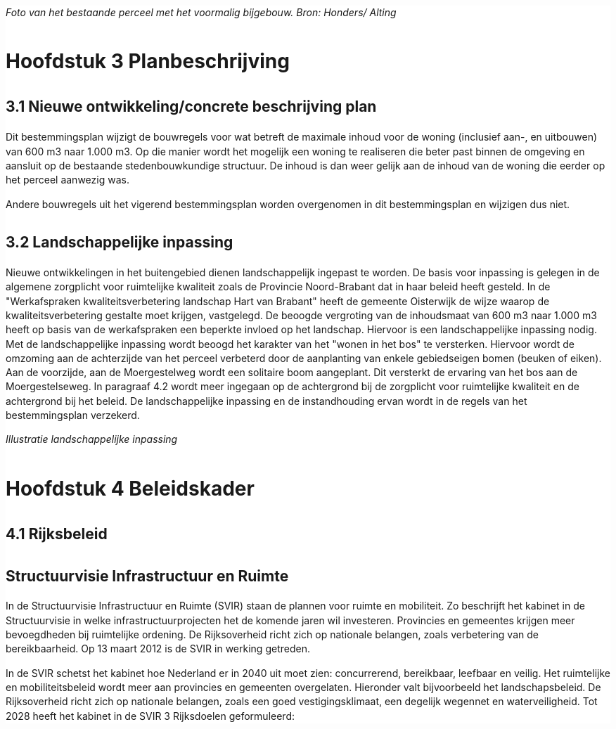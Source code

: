 *Foto van het bestaande perceel met het voormalig bijgebouw. Bron: Honders/ Alting* 

# **Hoofdstuk 3 Planbeschrijving**

## **3.1 Nieuwe ontwikkeling/concrete beschrijving plan**

Dit bestemmingsplan wijzigt de bouwregels voor wat betreft de maximale inhoud voor de woning (inclusief aan-, en uitbouwen) van 600 m3 naar 1.000 m3. Op die manier wordt het mogelijk een woning te realiseren die beter past binnen de omgeving en aansluit op de bestaande stedenbouwkundige structuur. De inhoud is dan weer gelijk aan de inhoud van de woning die eerder op het perceel aanwezig was.

Andere bouwregels uit het vigerend bestemmingsplan worden overgenomen in dit bestemmingsplan en wijzigen dus niet.

## **3.2 Landschappelijke inpassing**

Nieuwe ontwikkelingen in het buitengebied dienen landschappelijk ingepast te worden. De basis voor inpassing is gelegen in de algemene zorgplicht voor ruimtelijke kwaliteit zoals de Provincie Noord-Brabant dat in haar beleid heeft gesteld. In de "Werkafspraken kwaliteitsverbetering landschap Hart van Brabant" heeft de gemeente Oisterwijk de wijze waarop de kwaliteitsverbetering gestalte moet krijgen, vastgelegd. De beoogde vergroting van de inhoudsmaat van 600 m3 naar 1.000 m3 heeft op basis van de werkafspraken een beperkte invloed op het landschap. Hiervoor is een landschappelijke inpassing nodig. Met de landschappelijke inpassing wordt beoogd het karakter van het "wonen in het bos" te versterken. Hiervoor wordt de omzoming aan de achterzijde van het perceel verbeterd door de aanplanting van enkele gebiedseigen bomen (beuken of eiken). Aan de voorzijde, aan de Moergestelweg wordt een solitaire boom aangeplant. Dit versterkt de ervaring van het bos aan de Moergestelseweg. In paragraaf 4.2 wordt meer ingegaan op de achtergrond bij de zorgplicht voor ruimtelijke kwaliteit en de achtergrond bij het beleid. De landschappelijke inpassing en de instandhouding ervan wordt in de regels van het bestemmingsplan verzekerd.

*Illustratie landschappelijke inpassing*

# **Hoofdstuk 4 Beleidskader**

## **4.1 Rijksbeleid**

## **Structuurvisie Infrastructuur en Ruimte**

In de Structuurvisie Infrastructuur en Ruimte (SVIR) staan de plannen voor ruimte en mobiliteit. Zo beschrijft het kabinet in de Structuurvisie in welke infrastructuurprojecten het de komende jaren wil investeren. Provincies en gemeentes krijgen meer bevoegdheden bij ruimtelijke ordening. De Rijksoverheid richt zich op nationale belangen, zoals verbetering van de bereikbaarheid. Op 13 maart 2012 is de SVIR in werking getreden.

In de SVIR schetst het kabinet hoe Nederland er in 2040 uit moet zien: concurrerend, bereikbaar, leefbaar en veilig. Het ruimtelijke en mobiliteitsbeleid wordt meer aan provincies en gemeenten overgelaten. Hieronder valt bijvoorbeeld het landschapsbeleid. De Rijksoverheid richt zich op nationale belangen, zoals een goed vestigingsklimaat, een degelijk wegennet en waterveiligheid. Tot 2028 heeft het kabinet in de SVIR 3 Rijksdoelen geformuleerd:
